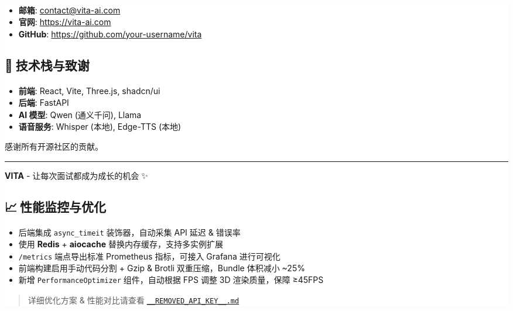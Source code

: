- **邮箱**: contact@vita-ai.com
- **官网**: https://vita-ai.com
- **GitHub**: https://github.com/your-username/vita

## 🙏 技术栈与致谢

- **前端**: React, Vite, Three.js, shadcn/ui
- **后端**: FastAPI
- **AI 模型**: Qwen (通义千问), Llama
- **语音服务**: Whisper (本地), Edge-TTS (本地)

感谢所有开源社区的贡献。

---

**VITA** - 让每次面试都成为成长的机会 ✨ 

## 📈 性能监控与优化

- 后端集成 `async_timeit` 装饰器，自动采集 API 延迟 & 错误率
- 使用 **Redis** + **aiocache** 替换内存缓存，支持多实例扩展
- `/metrics` 端点导出标准 Prometheus 指标，可接入 Grafana 进行可视化
- 前端构建启用手动代码分割 + Gzip & Brotli 双重压缩，Bundle 体积减小 ~25%
- 新增 `PerformanceOptimizer` 组件，自动根据 FPS 调整 3D 渲染质量，保障 ≥45FPS

> 详细优化方案 & 性能对比请查看 [`__REMOVED_API_KEY__.md`](__REMOVED_API_KEY__.md) 